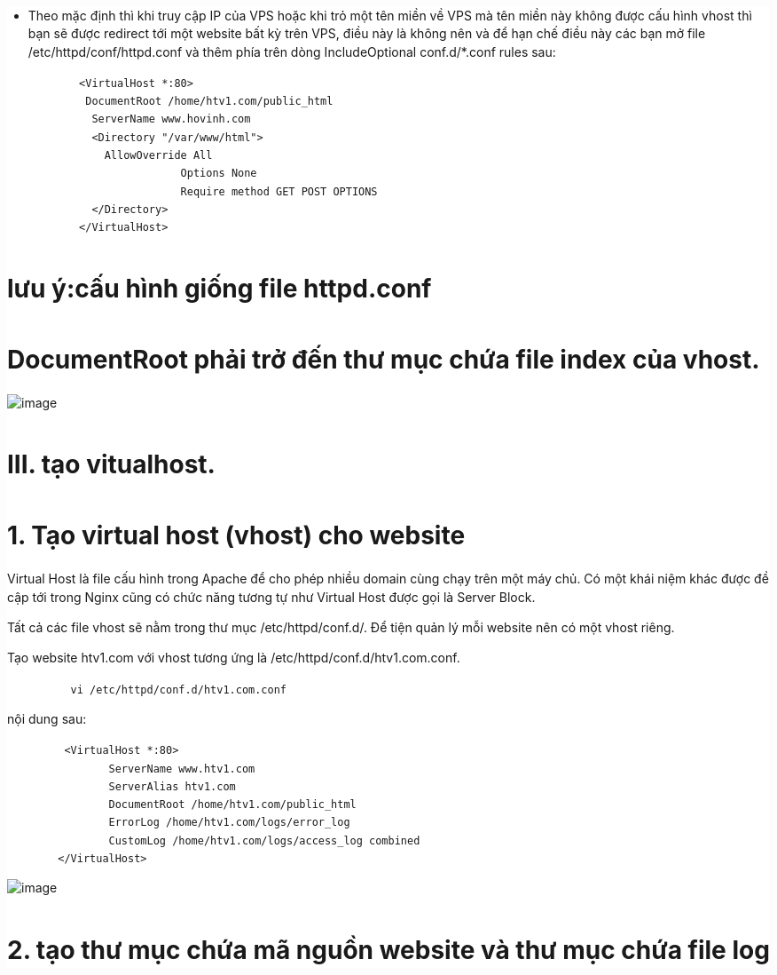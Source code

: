 - Theo mặc định thì khi truy cập IP của VPS hoặc khi trỏ một tên miền về VPS mà tên miền này không được cấu hình vhost thì bạn sẽ được redirect tới một website bất kỳ trên VPS, điều này là không nên và để hạn chế điều này các bạn mở file /etc/httpd/conf/httpd.conf và thêm phía trên dòng IncludeOptional conf.d/*.conf rules sau:

              <VirtualHost *:80>
               DocumentRoot /home/htv1.com/public_html
                ServerName www.hovinh.com     
                <Directory "/var/www/html">
                  AllowOverride All
                              Options None
                              Require method GET POST OPTIONS
                </Directory>
              </VirtualHost>
              
# lưu ý:cấu hình giống file httpd.conf
# DocumentRoot phải trở đến thư mục chứa file index của vhost.
![image](https://user-images.githubusercontent.com/95491130/182991550-8d219e7f-e3df-40bc-a4b1-3b29b5d2be5c.png)


# III. tạo vitualhost.

# 1. Tạo virtual host (vhost) cho website

Virtual Host là file cấu hình trong Apache để cho phép nhiều domain cùng chạy trên một máy chủ. Có một khái niệm khác được đề cập tới trong Nginx cũng có chức năng tương tự như Virtual Host được gọi là Server Block.

Tất cả các file vhost sẽ nằm trong thư mục /etc/httpd/conf.d/. Để tiện quản lý mỗi website nên có một vhost riêng.

Tạo website htv1.com với vhost tương ứng là /etc/httpd/conf.d/htv1.com.conf.

              vi /etc/httpd/conf.d/htv1.com.conf
              
nội dung sau:

             <VirtualHost *:80>
                    ServerName www.htv1.com
                    ServerAlias htv1.com
                    DocumentRoot /home/htv1.com/public_html
                    ErrorLog /home/htv1.com/logs/error_log
                    CustomLog /home/htv1.com/logs/access_log combined
            </VirtualHost>

![image](https://user-images.githubusercontent.com/95491130/182991776-c6ff18b4-d2a8-4fa0-af15-671f8a066531.png)

# 2.  tạo thư mục chứa mã nguồn website và thư mục chứa file log
